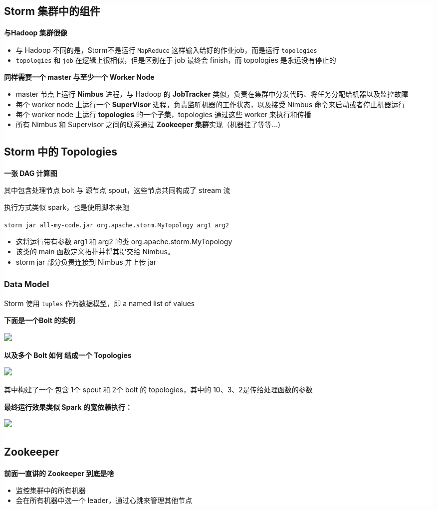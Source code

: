 ## Storm 集群中的组件

**与Hadoop 集群很像**

- 与 Hadoop 不同的是，Storm不是运行 `MapReduce` 这样输入给好的作业job，而是运行 `topologies`
- `topologies` 和 `job` 在逻辑上很相似，但是区别在于 job 最终会 finish，而 topologies 是永远没有停止的

**同样需要一个 master 与至少一个 Worker Node**

- master 节点上运行 **Nimbus** 进程，与 Hadoop 的 **JobTracker** 类似，负责在集群中分发代码、将任务分配给机器以及监控故障
- 每个 worker node 上运行一个 **SuperVisor** 进程，负责监听机器的工作状态，以及接受 Nimbus 命令来启动或者停止机器运行
- 每个 worker node 上运行 **topologies** 的一个**子集**，topologies 通过这些 worker 来执行和传播
- 所有 Nimbus 和 Supervisor 之间的联系通过 **Zookeeper 集群**实现（机器挂了等等...)

## Storm 中的 Topologies

**一张 DAG 计算图**

其中包含处理节点 bolt 与 源节点 spout，这些节点共同构成了 stream 流

执行方式类似 spark，也是使用脚本来跑

`storm jar all-my-code.jar org.apache.storm.MyTopology arg1 arg2 `

- 这将运行带有参数 arg1 和 arg2 的类 org.apache.storm.MyTopology
- 该类的 main 函数定义拓扑并将其提交给 Nimbus。
- storm jar 部分负责连接到 Nimbus 并上传 jar

### Data Model

Storm 使用 `tuples` 作为数据模型，即 a named list of values

**下面是一个Bolt 的实例**

![](C:/Users/77043/Desktop/应用/25-26/storm/img/3.png)

**以及多个 Bolt 如何 结成一个 Topologies**

![](C:/Users/77043/Desktop/应用/25-26/storm/img/4.png)

其中构建了一个 包含 1个 spout 和 2个 bolt 的 topologies，其中的 10、3、2是传给处理函数的参数

**最终运行效果类似 Spark 的宽依赖执行：**

![](C:/Users/77043/Desktop/应用/25-26/storm/img/5.png)

## Zookeeper

**前面一直讲的 Zookeeper 到底是啥**

- 监控集群中的所有机器
- 会在所有机器中选一个 leader，通过心跳来管理其他节点





